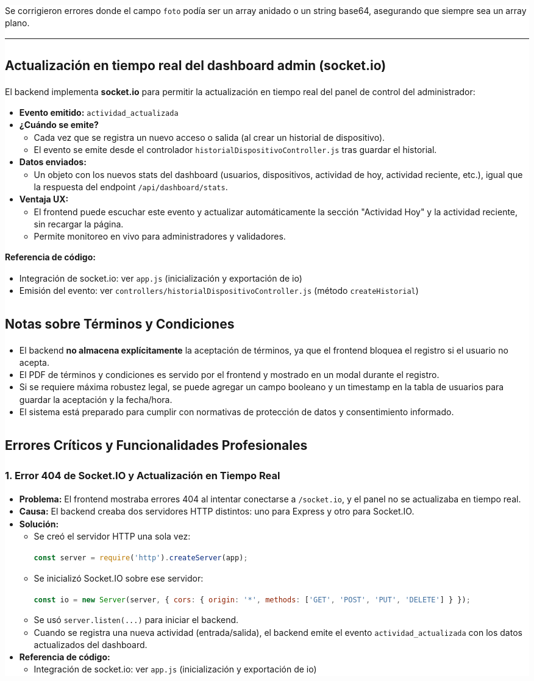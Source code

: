   Se corrigieron errores donde el campo `foto` podía ser un array anidado o un string base64, asegurando que siempre sea un array plano.

---

## Actualización en tiempo real del dashboard admin (socket.io)

El backend implementa **socket.io** para permitir la actualización en tiempo real del panel de control del administrador:

- **Evento emitido:** `actividad_actualizada`
- **¿Cuándo se emite?**
  - Cada vez que se registra un nuevo acceso o salida (al crear un historial de dispositivo).
  - El evento se emite desde el controlador `historialDispositivoController.js` tras guardar el historial.
- **Datos enviados:**
  - Un objeto con los nuevos stats del dashboard (usuarios, dispositivos, actividad de hoy, actividad reciente, etc.), igual que la respuesta del endpoint `/api/dashboard/stats`.
- **Ventaja UX:**
  - El frontend puede escuchar este evento y actualizar automáticamente la sección "Actividad Hoy" y la actividad reciente, sin recargar la página.
  - Permite monitoreo en vivo para administradores y validadores.

**Referencia de código:**
- Integración de socket.io: ver `app.js` (inicialización y exportación de io)
- Emisión del evento: ver `controllers/historialDispositivoController.js` (método `createHistorial`) 

## Notas sobre Términos y Condiciones

- El backend **no almacena explícitamente** la aceptación de términos, ya que el frontend bloquea el registro si el usuario no acepta.
- El PDF de términos y condiciones es servido por el frontend y mostrado en un modal durante el registro.
- Si se requiere máxima robustez legal, se puede agregar un campo booleano y un timestamp en la tabla de usuarios para guardar la aceptación y la fecha/hora.
- El sistema está preparado para cumplir con normativas de protección de datos y consentimiento informado. 

## Errores Críticos y Funcionalidades Profesionales

### 1. Error 404 de Socket.IO y Actualización en Tiempo Real

- **Problema:** El frontend mostraba errores 404 al intentar conectarse a `/socket.io`, y el panel no se actualizaba en tiempo real.
- **Causa:** El backend creaba dos servidores HTTP distintos: uno para Express y otro para Socket.IO.
- **Solución:**  
  - Se creó el servidor HTTP una sola vez:  
    ```js
    const server = require('http').createServer(app);
    ```
  - Se inicializó Socket.IO sobre ese servidor:  
    ```js
    const io = new Server(server, { cors: { origin: '*', methods: ['GET', 'POST', 'PUT', 'DELETE'] } });
    ```
  - Se usó `server.listen(...)` para iniciar el backend.
  - Cuando se registra una nueva actividad (entrada/salida), el backend emite el evento `actividad_actualizada` con los datos actualizados del dashboard.
- **Referencia de código:**  
  - Integración de socket.io: ver `app.js` (inicialización y exportación de io)